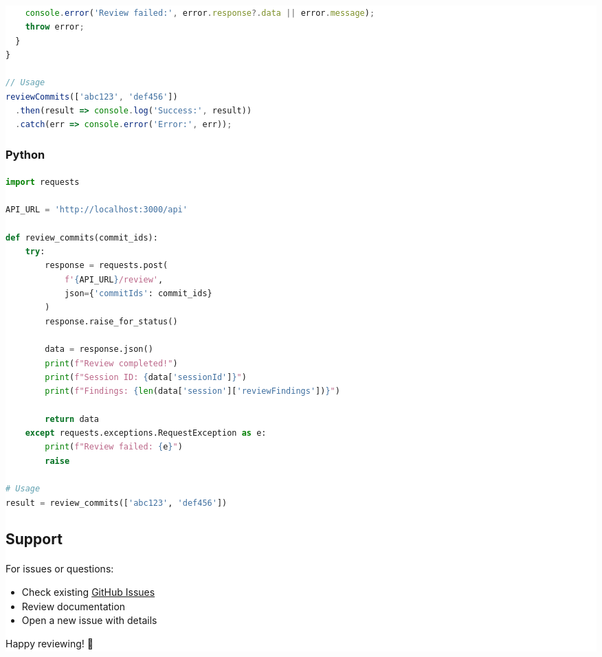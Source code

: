 ```typescript
    console.error('Review failed:', error.response?.data || error.message);
    throw error;
  }
}

// Usage
reviewCommits(['abc123', 'def456'])
  .then(result => console.log('Success:', result))
  .catch(err => console.error('Error:', err));
```

### Python

```python
import requests

API_URL = 'http://localhost:3000/api'

def review_commits(commit_ids):
    try:
        response = requests.post(
            f'{API_URL}/review',
            json={'commitIds': commit_ids}
        )
        response.raise_for_status()
        
        data = response.json()
        print(f"Review completed!")
        print(f"Session ID: {data['sessionId']}")
        print(f"Findings: {len(data['session']['reviewFindings'])}")
        
        return data
    except requests.exceptions.RequestException as e:
        print(f"Review failed: {e}")
        raise

# Usage
result = review_commits(['abc123', 'def456'])
```

## Support

For issues or questions:
- Check existing [GitHub Issues](../../issues)
- Review documentation
- Open a new issue with details

Happy reviewing! 🚀
